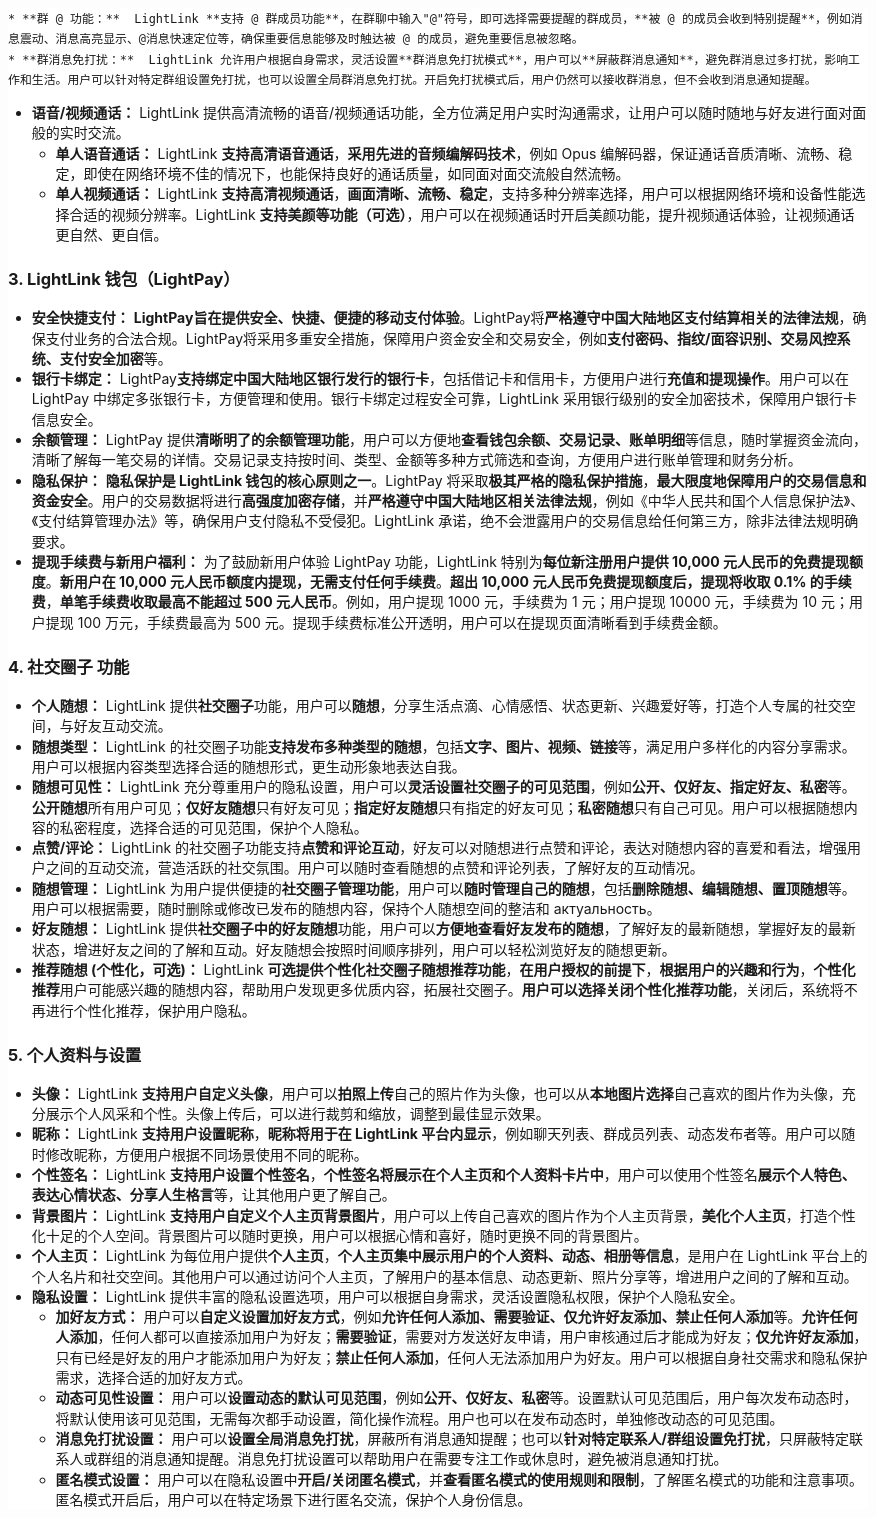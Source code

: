     * **群 @ 功能：**  LightLink **支持 @ 群成员功能**，在群聊中输入"@"符号，即可选择需要提醒的群成员，**被 @ 的成员会收到特别提醒**，例如消息震动、消息高亮显示、@消息快速定位等，确保重要信息能够及时触达被 @ 的成员，避免重要信息被忽略。
    * **群消息免打扰：**  LightLink 允许用户根据自身需求，灵活设置**群消息免打扰模式**，用户可以**屏蔽群消息通知**，避免群消息过多打扰，影响工作和生活。用户可以针对特定群组设置免打扰，也可以设置全局群消息免打扰。开启免打扰模式后，用户仍然可以接收群消息，但不会收到消息通知提醒。

* **语音/视频通话：**  LightLink 提供高清流畅的语音/视频通话功能，全方位满足用户实时沟通需求，让用户可以随时随地与好友进行面对面般的实时交流。
    * **单人语音通话：**  LightLink **支持高清语音通话**，**采用先进的音频编解码技术**，例如 Opus 编解码器，保证通话音质清晰、流畅、稳定，即使在网络环境不佳的情况下，也能保持良好的通话质量，如同面对面交流般自然流畅。
    * **单人视频通话：**  LightLink **支持高清视频通话**，**画面清晰、流畅、稳定**，支持多种分辨率选择，用户可以根据网络环境和设备性能选择合适的视频分辨率。LightLink **支持美颜等功能（可选）**，用户可以在视频通话时开启美颜功能，提升视频通话体验，让视频通话更自然、更自信。

### 3. LightLink 钱包（LightPay）

* **安全快捷支付：**  **LightPay旨在提供安全、快捷、便捷的移动支付体验**。LightPay将**严格遵守中国大陆地区支付结算相关的法律法规**，确保支付业务的合法合规。LightPay将采用多重安全措施，保障用户资金安全和交易安全，例如**支付密码、指纹/面容识别、交易风控系统、支付安全加密**等。
* **银行卡绑定：**  LightPay**支持绑定中国大陆地区银行发行的银行卡**，包括借记卡和信用卡，方便用户进行**充值和提现操作**。用户可以在 LightPay 中绑定多张银行卡，方便管理和使用。银行卡绑定过程安全可靠，LightLink 采用银行级别的安全加密技术，保障用户银行卡信息安全。
* **余额管理：**  LightPay 提供**清晰明了的余额管理功能**，用户可以方便地**查看钱包余额、交易记录、账单明细**等信息，随时掌握资金流向，清晰了解每一笔交易的详情。交易记录支持按时间、类型、金额等多种方式筛选和查询，方便用户进行账单管理和财务分析。
* **隐私保护：**  **隐私保护是 LightLink 钱包的核心原则之一**。LightPay 将采取**极其严格的隐私保护措施**，**最大限度地保障用户的交易信息和资金安全**。用户的交易数据将进行**高强度加密存储**，并**严格遵守中国大陆地区相关法律法规**，例如《中华人民共和国个人信息保护法》、《支付结算管理办法》等，确保用户支付隐私不受侵犯。LightLink 承诺，绝不会泄露用户的交易信息给任何第三方，除非法律法规明确要求。
* **提现手续费与新用户福利：**  为了鼓励新用户体验 LightPay 功能，LightLink 特别为**每位新注册用户提供 10,000 元人民币的免费提现额度**。**新用户在 10,000 元人民币额度内提现，无需支付任何手续费**。**超出 10,000 元人民币免费提现额度后，提现将收取 0.1% 的手续费**，**单笔手续费收取最高不能超过 500 元人民币**。例如，用户提现 1000 元，手续费为 1 元；用户提现 10000 元，手续费为 10 元；用户提现 100 万元，手续费最高为 500 元。提现手续费标准公开透明，用户可以在提现页面清晰看到手续费金额。

### 4. 社交圈子 功能

* **个人随想：**  LightLink 提供**社交圈子**功能，用户可以**随想**，分享生活点滴、心情感悟、状态更新、兴趣爱好等，打造个人专属的社交空间，与好友互动交流。
* **随想类型：**  LightLink 的社交圈子功能**支持发布多种类型的随想**，包括**文字、图片、视频、链接**等，满足用户多样化的内容分享需求。用户可以根据内容类型选择合适的随想形式，更生动形象地表达自我。
* **随想可见性：**  LightLink 充分尊重用户的隐私设置，用户可以**灵活设置社交圈子的可见范围**，例如**公开、仅好友、指定好友、私密**等。**公开随想**所有用户可见；**仅好友随想**只有好友可见；**指定好友随想**只有指定的好友可见；**私密随想**只有自己可见。用户可以根据随想内容的私密程度，选择合适的可见范围，保护个人隐私。
* **点赞/评论：**  LightLink 的社交圈子功能支持**点赞和评论互动**，好友可以对随想进行点赞和评论，表达对随想内容的喜爱和看法，增强用户之间的互动交流，营造活跃的社交氛围。用户可以随时查看随想的点赞和评论列表，了解好友的互动情况。
* **随想管理：**  LightLink 为用户提供便捷的**社交圈子管理功能**，用户可以**随时管理自己的随想**，包括**删除随想、编辑随想、置顶随想**等。用户可以根据需要，随时删除或修改已发布的随想内容，保持个人随想空间的整洁和 актуальность。
* **好友随想：**  LightLink 提供**社交圈子中的好友随想**功能，用户可以**方便地查看好友发布的随想**，了解好友的最新随想，掌握好友的最新状态，增进好友之间的了解和互动。好友随想会按照时间顺序排列，用户可以轻松浏览好友的随想更新。
* **推荐随想 (个性化，可选)：**  LightLink **可选提供个性化社交圈子随想推荐功能**，**在用户授权的前提下**，**根据用户的兴趣和行为**，**个性化推荐**用户可能感兴趣的随想内容，帮助用户发现更多优质内容，拓展社交圈子。**用户可以选择关闭个性化推荐功能**，关闭后，系统将不再进行个性化推荐，保护用户隐私。

### 5. 个人资料与设置

* **头像：**  LightLink **支持用户自定义头像**，用户可以**拍照上传**自己的照片作为头像，也可以从**本地图片选择**自己喜欢的图片作为头像，充分展示个人风采和个性。头像上传后，可以进行裁剪和缩放，调整到最佳显示效果。
* **昵称：**  LightLink **支持用户设置昵称**，**昵称将用于在 LightLink 平台内显示**，例如聊天列表、群成员列表、动态发布者等。用户可以随时修改昵称，方便用户根据不同场景使用不同的昵称。
* **个性签名：**  LightLink **支持用户设置个性签名**，**个性签名将展示在个人主页和个人资料卡片中**，用户可以使用个性签名**展示个人特色、表达心情状态、分享人生格言**等，让其他用户更了解自己。
* **背景图片：**  LightLink **支持用户自定义个人主页背景图片**，用户可以上传自己喜欢的图片作为个人主页背景，**美化个人主页**，打造个性化十足的个人空间。背景图片可以随时更换，用户可以根据心情和喜好，随时更换不同的背景图片。
* **个人主页：**  LightLink 为每位用户提供**个人主页**，**个人主页集中展示用户的个人资料、动态、相册等信息**，是用户在 LightLink 平台上的个人名片和社交空间。其他用户可以通过访问个人主页，了解用户的基本信息、动态更新、照片分享等，增进用户之间的了解和互动。
* **隐私设置：**  LightLink 提供丰富的隐私设置选项，用户可以根据自身需求，灵活设置隐私权限，保护个人隐私安全。
    * **加好友方式：**  用户可以**自定义设置加好友方式**，例如**允许任何人添加、需要验证、仅允许好友添加、禁止任何人添加**等。**允许任何人添加**，任何人都可以直接添加用户为好友；**需要验证**，需要对方发送好友申请，用户审核通过后才能成为好友；**仅允许好友添加**，只有已经是好友的用户才能添加用户为好友；**禁止任何人添加**，任何人无法添加用户为好友。用户可以根据自身社交需求和隐私保护需求，选择合适的加好友方式。
    * **动态可见性设置：**  用户可以**设置动态的默认可见范围**，例如**公开、仅好友、私密**等。设置默认可见范围后，用户每次发布动态时，将默认使用该可见范围，无需每次都手动设置，简化操作流程。用户也可以在发布动态时，单独修改动态的可见范围。
    * **消息免打扰设置：**  用户可以**设置全局消息免打扰**，屏蔽所有消息通知提醒；也可以**针对特定联系人/群组设置免打扰**，只屏蔽特定联系人或群组的消息通知提醒。消息免打扰设置可以帮助用户在需要专注工作或休息时，避免被消息通知打扰。
    * **匿名模式设置：**  用户可以在隐私设置中**开启/关闭匿名模式**，并**查看匿名模式的使用规则和限制**，了解匿名模式的功能和注意事项。匿名模式开启后，用户可以在特定场景下进行匿名交流，保护个人身份信息。